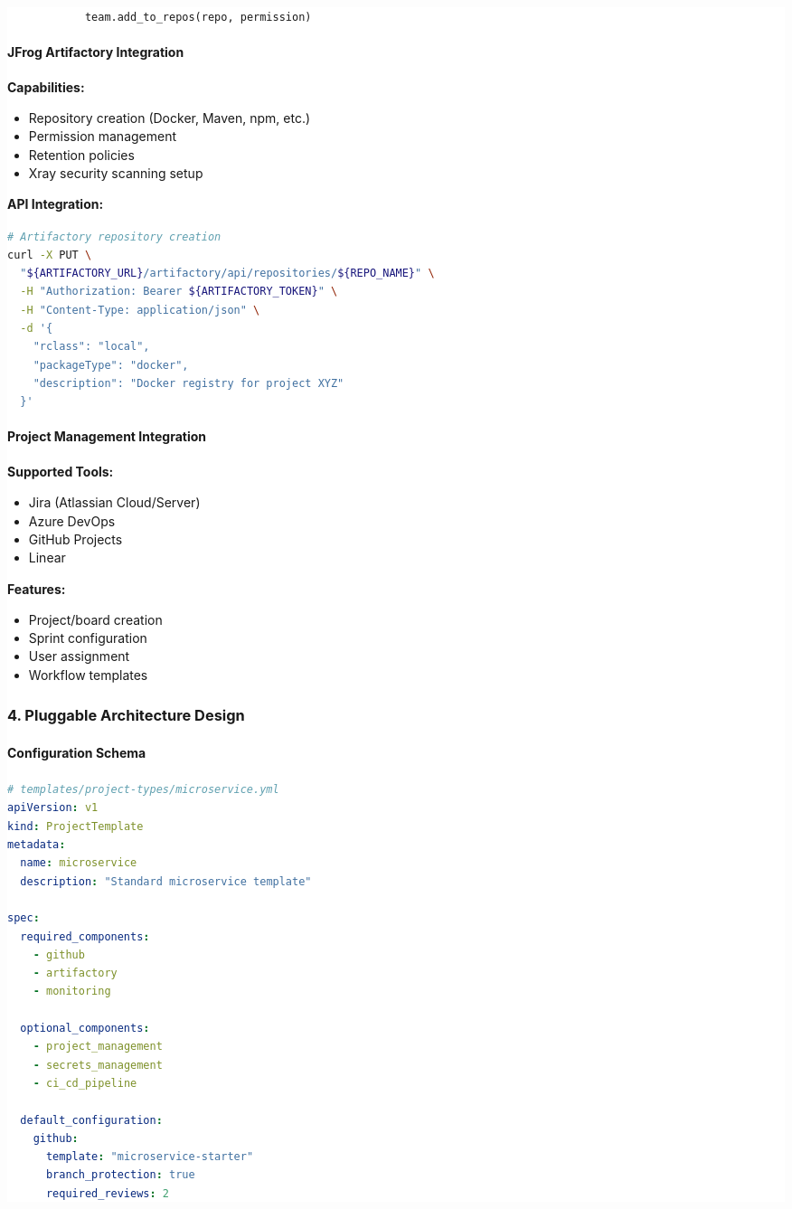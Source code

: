 ```python
            team.add_to_repos(repo, permission)
```

#### JFrog Artifactory Integration
**Capabilities:**
- Repository creation (Docker, Maven, npm, etc.)
- Permission management
- Retention policies
- Xray security scanning setup

**API Integration:**
```bash
# Artifactory repository creation
curl -X PUT \
  "${ARTIFACTORY_URL}/artifactory/api/repositories/${REPO_NAME}" \
  -H "Authorization: Bearer ${ARTIFACTORY_TOKEN}" \
  -H "Content-Type: application/json" \
  -d '{
    "rclass": "local",
    "packageType": "docker",
    "description": "Docker registry for project XYZ"
  }'
```

#### Project Management Integration
**Supported Tools:**
- Jira (Atlassian Cloud/Server)
- Azure DevOps
- GitHub Projects
- Linear

**Features:**
- Project/board creation
- Sprint configuration
- User assignment
- Workflow templates

### 4. Pluggable Architecture Design

#### Configuration Schema
```yaml
# templates/project-types/microservice.yml
apiVersion: v1
kind: ProjectTemplate
metadata:
  name: microservice
  description: "Standard microservice template"

spec:
  required_components:
    - github
    - artifactory
    - monitoring
  
  optional_components:
    - project_management
    - secrets_management
    - ci_cd_pipeline
  
  default_configuration:
    github:
      template: "microservice-starter"
      branch_protection: true
      required_reviews: 2
```